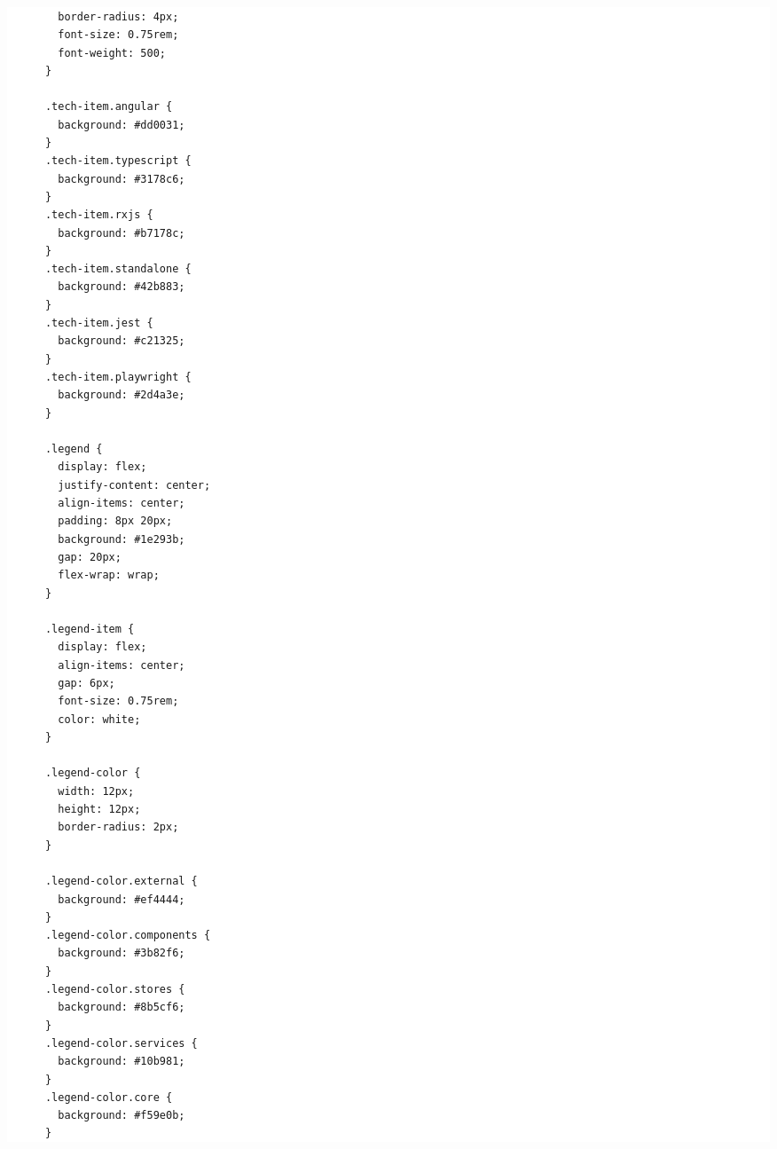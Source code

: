 ```html
        border-radius: 4px;
        font-size: 0.75rem;
        font-weight: 500;
      }

      .tech-item.angular {
        background: #dd0031;
      }
      .tech-item.typescript {
        background: #3178c6;
      }
      .tech-item.rxjs {
        background: #b7178c;
      }
      .tech-item.standalone {
        background: #42b883;
      }
      .tech-item.jest {
        background: #c21325;
      }
      .tech-item.playwright {
        background: #2d4a3e;
      }

      .legend {
        display: flex;
        justify-content: center;
        align-items: center;
        padding: 8px 20px;
        background: #1e293b;
        gap: 20px;
        flex-wrap: wrap;
      }

      .legend-item {
        display: flex;
        align-items: center;
        gap: 6px;
        font-size: 0.75rem;
        color: white;
      }

      .legend-color {
        width: 12px;
        height: 12px;
        border-radius: 2px;
      }

      .legend-color.external {
        background: #ef4444;
      }
      .legend-color.components {
        background: #3b82f6;
      }
      .legend-color.stores {
        background: #8b5cf6;
      }
      .legend-color.services {
        background: #10b981;
      }
      .legend-color.core {
        background: #f59e0b;
      }
```